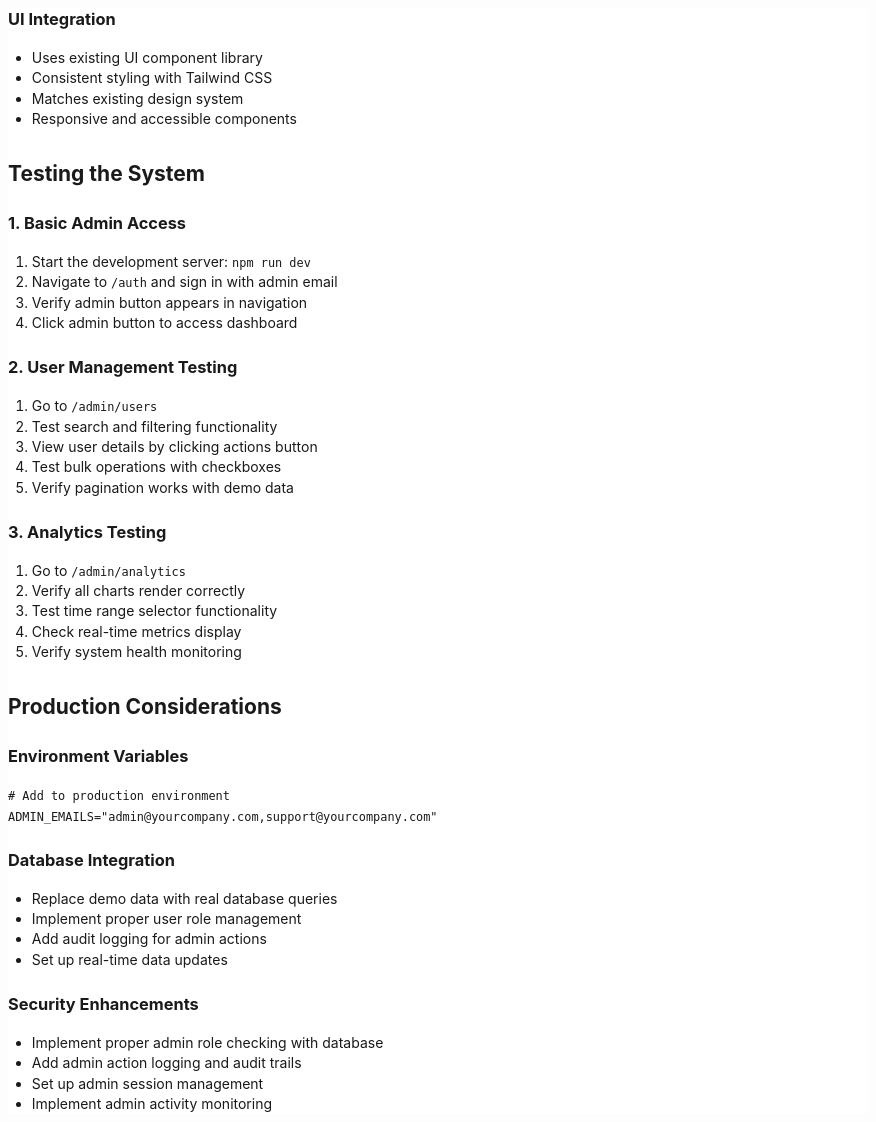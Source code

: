 ### UI Integration
- Uses existing UI component library
- Consistent styling with Tailwind CSS
- Matches existing design system
- Responsive and accessible components

## Testing the System

### 1. Basic Admin Access
1. Start the development server: `npm run dev`
2. Navigate to `/auth` and sign in with admin email
3. Verify admin button appears in navigation
4. Click admin button to access dashboard

### 2. User Management Testing
1. Go to `/admin/users`
2. Test search and filtering functionality
3. View user details by clicking actions button
4. Test bulk operations with checkboxes
5. Verify pagination works with demo data

### 3. Analytics Testing
1. Go to `/admin/analytics`
2. Verify all charts render correctly
3. Test time range selector functionality
4. Check real-time metrics display
5. Verify system health monitoring

## Production Considerations

### Environment Variables
```env
# Add to production environment
ADMIN_EMAILS="admin@yourcompany.com,support@yourcompany.com"
```

### Database Integration
- Replace demo data with real database queries
- Implement proper user role management
- Add audit logging for admin actions
- Set up real-time data updates

### Security Enhancements
- Implement proper admin role checking with database
- Add admin action logging and audit trails
- Set up admin session management
- Implement admin activity monitoring
